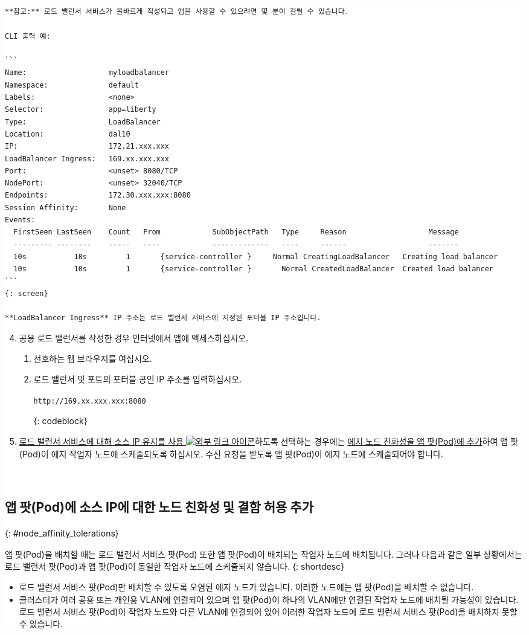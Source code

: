     **참고:** 로드 밸런서 서비스가 올바르게 작성되고 앱을 사용할 수 있으려면 몇 분이 걸릴 수 있습니다.

    CLI 출력 예:

    ```
    Name:                   myloadbalancer
    Namespace:              default
    Labels:                 <none>
    Selector:               app=liberty
    Type:                   LoadBalancer
    Location:               dal10
    IP:                     172.21.xxx.xxx
    LoadBalancer Ingress:   169.xx.xxx.xxx
    Port:                   <unset> 8080/TCP
    NodePort:               <unset> 32040/TCP
    Endpoints:              172.30.xxx.xxx:8080
    Session Affinity:       None
    Events:
      FirstSeen	LastSeen	Count	From			SubObjectPath	Type	 Reason			          Message
      ---------	--------	-----	----			-------------	----	 ------			          -------
      10s		    10s		    1	    {service-controller }	  Normal CreatingLoadBalancer	Creating load balancer
      10s		    10s		    1	    {service-controller }		Normal CreatedLoadBalancer	Created load balancer
    ```
    {: screen}

    **LoadBalancer Ingress** IP 주소는 로드 밸런서 서비스에 지정된 포터블 IP 주소입니다.

4.  공용 로드 밸런서를 작성한 경우 인터넷에서 앱에 액세스하십시오.
    1.  선호하는 웹 브라우저를 여십시오.
    2.  로드 밸런서 및 포트의 포터블 공인 IP 주소를 입력하십시오.

        ```
        http://169.xx.xxx.xxx:8080
        ```
        {: codeblock}

5. [로드 밸런서 서비스에 대해 소스 IP 유지를 사용 ![외부 링크 아이콘](../icons/launch-glyph.svg "외부 링크 아이콘")](https://kubernetes.io/docs/tutorials/services/source-ip/#source-ip-for-services-with-typeloadbalancer)하도록 선택하는 경우에는 [에지 노드 친화성을 앱 팟(Pod)에 추가](cs_loadbalancer.html#edge_nodes)하여 앱 팟(Pod)이 에지 작업자 노드에 스케줄되도록 하십시오. 수신 요청을 받도록 앱 팟(Pod)이 에지 노드에 스케줄되어야 합니다.

<br />


## 앱 팟(Pod)에 소스 IP에 대한 노드 친화성 및 결함 허용 추가
{: #node_affinity_tolerations}

앱 팟(Pod)을 배치할 때는 로드 밸런서 서비스 팟(Pod) 또한 앱 팟(Pod)이 배치되는 작업자 노드에 배치됩니다. 그러나 다음과 같은 일부 상황에서는 로드 밸런서 팟(Pod)과 앱 팟(Pod)이 동일한 작업자 노드에 스케줄되지 않습니다.
{: shortdesc}

* 로드 밸런서 서비스 팟(Pod)만 배치할 수 있도록 오염된 에지 노드가 있습니다. 이러한 노드에는 앱 팟(Pod)을 배치할 수 없습니다.
* 클러스터가 여러 공용 또는 개인용 VLAN에 연결되어 있으며 앱 팟(Pod)이 하나의 VLAN에만 연결된 작업자 노드에 배치될 가능성이 있습니다. 로드 밸런서 서비스 팟(Pod)이 작업자 노드와 다른 VLAN에 연결되어 있어 이러한 작업자 노드에 로드 밸런서 서비스 팟(Pod)을 배치하지 못할 수 있습니다.
